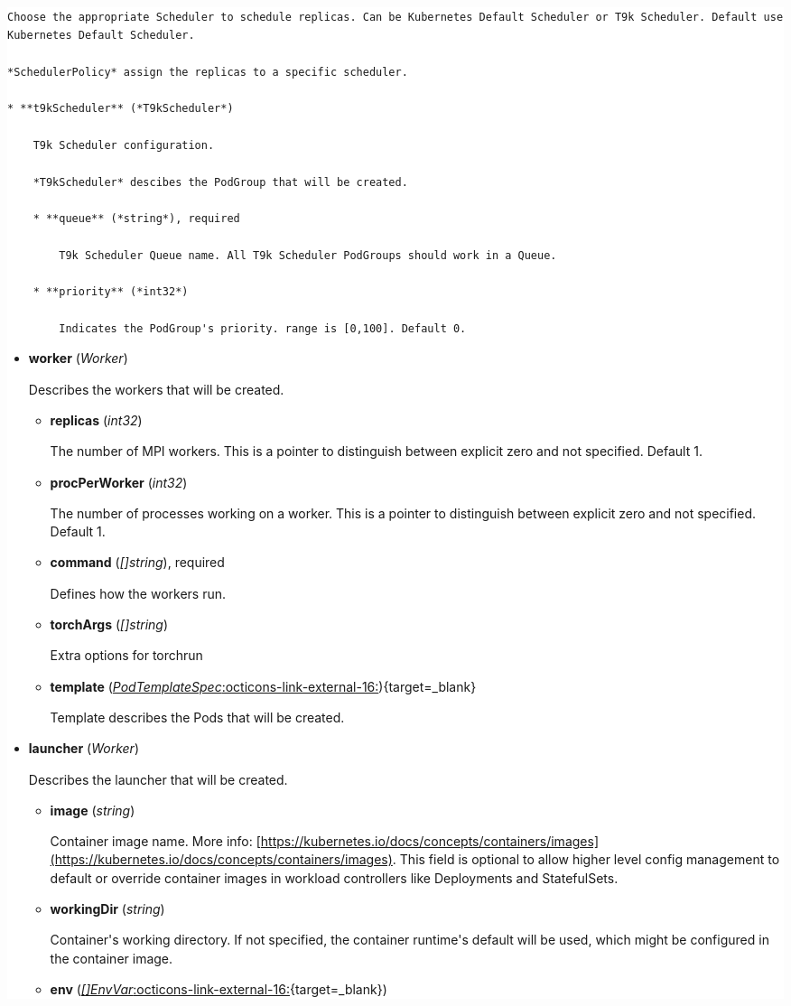    Choose the appropriate Scheduler to schedule replicas. Can be Kubernetes Default Scheduler or T9k Scheduler. Default use Kubernetes Default Scheduler.

    *SchedulerPolicy* assign the replicas to a specific scheduler.

    * **t9kScheduler** (*T9kScheduler*)

        T9k Scheduler configuration.

        *T9kScheduler* descibes the PodGroup that will be created.

        * **queue** (*string*), required

            T9k Scheduler Queue name. All T9k Scheduler PodGroups should work in a Queue.

        * **priority** (*int32*)

            Indicates the PodGroup's priority. range is [0,100]. Default 0.

* **worker** (*Worker*)

    Describes the workers that will be created.

    * **replicas** (*int32*)

        The number of MPI workers. This is a pointer to distinguish between explicit zero and not specified. Default 1.

    * **procPerWorker** (*int32*)

        The number of processes working on a worker. This is a pointer to distinguish between explicit zero and not specified. Default 1.

    * **command** (*[]string*), required

        Defines how the workers run.

    * **torchArgs** (*[]string*)

        Extra options for torchrun

    * **template** ([*PodTemplateSpec*:octicons-link-external-16:](https://kubernetes.io/docs/reference/kubernetes-api/workload-resources/pod-template-v1/#PodTemplateSpec)){target=_blank}

        Template describes the Pods that will be created.

* **launcher** (*Worker*)

    Describes the launcher that will be created.

    * **image** (*string*)

        Container image name. More info: [https://kubernetes.io/docs/concepts/containers/images](https://kubernetes.io/docs/concepts/containers/images). This field is optional to allow higher level config management to default or override container images in workload controllers like Deployments and StatefulSets.

    * **workingDir** (*string*)

        Container's working directory. If not specified, the container runtime's default will be used, which might be configured in the container image.

    * **env** ([*[]EnvVar*:octicons-link-external-16:](https://kubernetes.io/docs/reference/kubernetes-api/workload-resources/pod-v1/#environment-variables){target=_blank})
